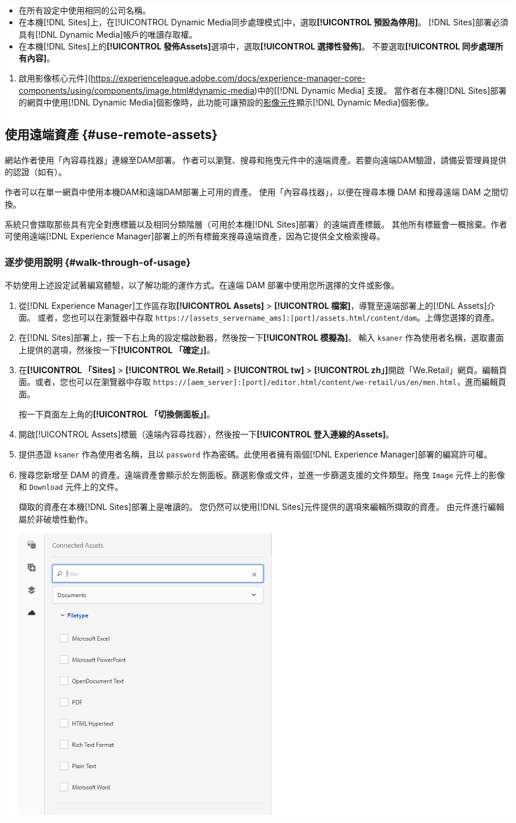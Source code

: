    * 在所有設定中使用相同的公司名稱。
   * 在本機[!DNL Sites]上，在[!UICONTROL Dynamic Media同步處理模式]中，選取&#x200B;**[!UICONTROL 預設為停用]**。 [!DNL Sites]部署必須具有[!DNL Dynamic Media]帳戶的唯讀存取權。
   * 在本機[!DNL Sites]上的&#x200B;**[!UICONTROL 發佈Assets]**&#x200B;選項中，選取&#x200B;**[!UICONTROL 選擇性發佈]**。 不要選取&#x200B;**[!UICONTROL 同步處理所有內容]**。

1. 啟用影像核心元件](https://experienceleague.adobe.com/docs/experience-manager-core-components/using/components/image.html#dynamic-media)中的[[!DNL Dynamic Media] 支援。 當作者在本機[!DNL Sites]部署的網頁中使用[!DNL Dynamic Media]個影像時，此功能可讓預設的[影像元件](https://www.aemcomponents.dev/content/core-components-examples/library/core-content/image.html)顯示[!DNL Dynamic Media]個影像。

## 使用遠端資產 {#use-remote-assets}

網站作者使用「內容尋找器」連線至DAM部署。 作者可以瀏覽、搜尋和拖曳元件中的遠端資產。若要向遠端DAM驗證，請備妥管理員提供的認證（如有）。

作者可以在單一網頁中使用本機DAM和遠端DAM部署上可用的資產。 使用「內容尋找器」，以便在搜尋本機 DAM 和搜尋遠端 DAM 之間切換。

系統只會擷取那些具有完全對應標籤以及相同分類階層（可用於本機[!DNL Sites]部署）的遠端資產標籤。 其他所有標籤會一概捨棄。作者可使用遠端[!DNL Experience Manager]部署上的所有標籤來搜尋遠端資產，因為它提供全文檢索搜尋。

### 逐步使用說明 {#walk-through-of-usage}

不妨使用上述設定試著編寫體驗，以了解功能的運作方式。在遠端 DAM 部署中使用您所選擇的文件或影像。

1. 從[!DNL Experience Manager]工作區存取&#x200B;**[!UICONTROL Assets]** > **[!UICONTROL 檔案]**，導覽至遠端部署上的[!DNL Assets]介面。 或者，您也可以在瀏覽器中存取 `https://[assets_servername_ams]:[port]/assets.html/content/dam`。上傳您選擇的資產。
1. 在[!DNL Sites]部署上，按一下右上角的設定檔啟動器，然後按一下&#x200B;**[!UICONTROL 模擬為]**。 輸入 `ksaner` 作為使用者名稱，選取畫面上提供的選項，然後按一下&#x200B;**[!UICONTROL 「確定」]**。
1. 在&#x200B;**[!UICONTROL 「Sites]** > **[!UICONTROL We.Retail]** > **[!UICONTROL tw]** > **[!UICONTROL zh」]**&#x200B;開啟「We.Retail」網頁。編輯頁面。或者，您也可以在瀏覽器中存取 `https://[aem_server]:[port]/editor.html/content/we-retail/us/en/men.html`，進而編輯頁面。

   按一下頁面左上角的&#x200B;**[!UICONTROL 「切換側面板」]**。

1. 開啟[!UICONTROL Assets]標籤（遠端內容尋找器），然後按一下&#x200B;**[!UICONTROL 登入連線的Assets]**。
1. 提供憑證 `ksaner` 作為使用者名稱，且以 `password` 作為密碼。此使用者擁有兩個[!DNL Experience Manager]部署的編寫許可權。
1. 搜尋您新增至 DAM 的資產。遠端資產會顯示於左側面板。篩選影像或文件，並進一步篩選支援的文件類型。拖曳 `Image` 元件上的影像和 `Download` 元件上的文件。

   擷取的資產在本機[!DNL Sites]部署上是唯讀的。 您仍然可以使用[!DNL Sites]元件提供的選項來編輯所擷取的資產。 由元件進行編輯屬於非破壞性動作。

   ![在遠端 DAM 上搜尋資產時，篩選文件類型和影像的選項](assets/filetypes_filter_connected_assets.png)
